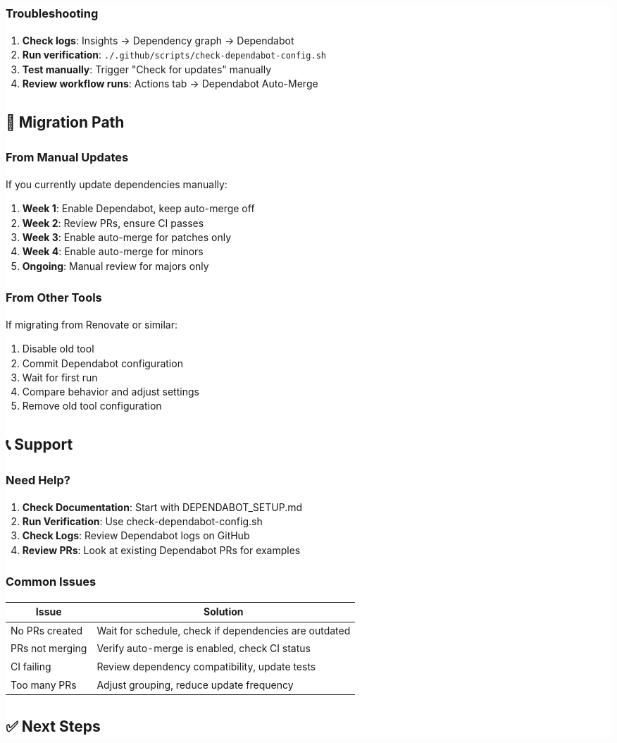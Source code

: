 ### Troubleshooting

1. **Check logs**: Insights → Dependency graph → Dependabot
2. **Run verification**: `./.github/scripts/check-dependabot-config.sh`
3. **Test manually**: Trigger "Check for updates" manually
4. **Review workflow runs**: Actions tab → Dependabot Auto-Merge

## 🔄 Migration Path

### From Manual Updates

If you currently update dependencies manually:

1. **Week 1**: Enable Dependabot, keep auto-merge off
2. **Week 2**: Review PRs, ensure CI passes
3. **Week 3**: Enable auto-merge for patches only
4. **Week 4**: Enable auto-merge for minors
5. **Ongoing**: Manual review for majors only

### From Other Tools

If migrating from Renovate or similar:

1. Disable old tool
2. Commit Dependabot configuration
3. Wait for first run
4. Compare behavior and adjust settings
5. Remove old tool configuration

## 📞 Support

### Need Help?

1. **Check Documentation**: Start with DEPENDABOT_SETUP.md
2. **Run Verification**: Use check-dependabot-config.sh
3. **Check Logs**: Review Dependabot logs on GitHub
4. **Review PRs**: Look at existing Dependabot PRs for examples

### Common Issues

| Issue | Solution |
|-------|----------|
| No PRs created | Wait for schedule, check if dependencies are outdated |
| PRs not merging | Verify auto-merge is enabled, check CI status |
| CI failing | Review dependency compatibility, update tests |
| Too many PRs | Adjust grouping, reduce update frequency |

## ✅ Next Steps
